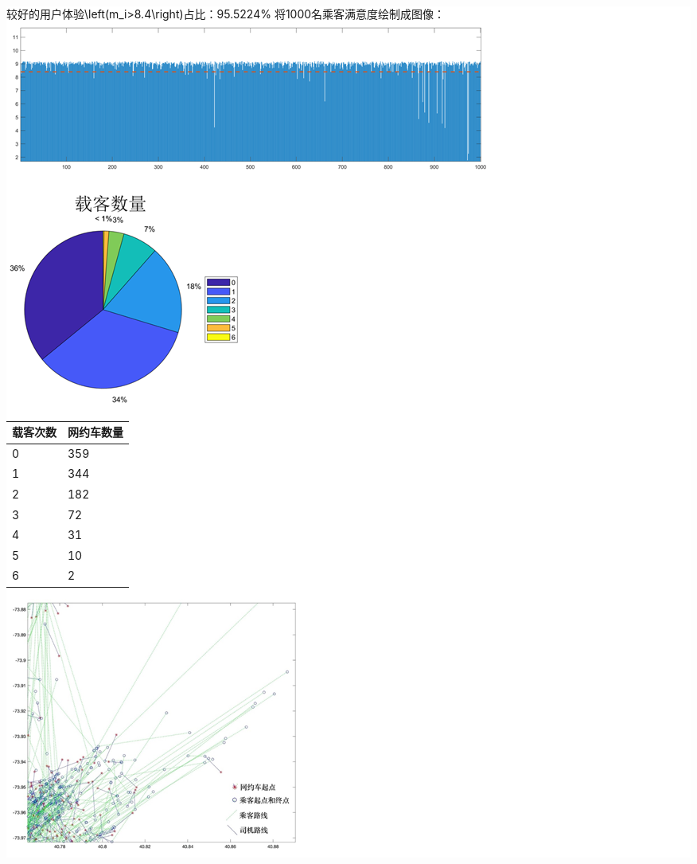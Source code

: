 较好的用户体验\left(m_i>8.4\right)占比：95.5224%
将1000名乘客满意度绘制成图像：
![1679837448462](../images/2021-06-10-math-model/1679837448462.png)

![1679837475461](../images/2021-06-10-math-model/1679837475461.png)

| 载客次数 | 网约车数量 |
| -------- | ---------- |
| 0        | 359        |
| 1        | 344        |
| 2        | 182        |
| 3        | 72         |
| 4        | 31         |
| 5        | 10         |
| 6        | 2          |

![1679837611168](../images/2021-06-10-math-model/1679837611168.png)
